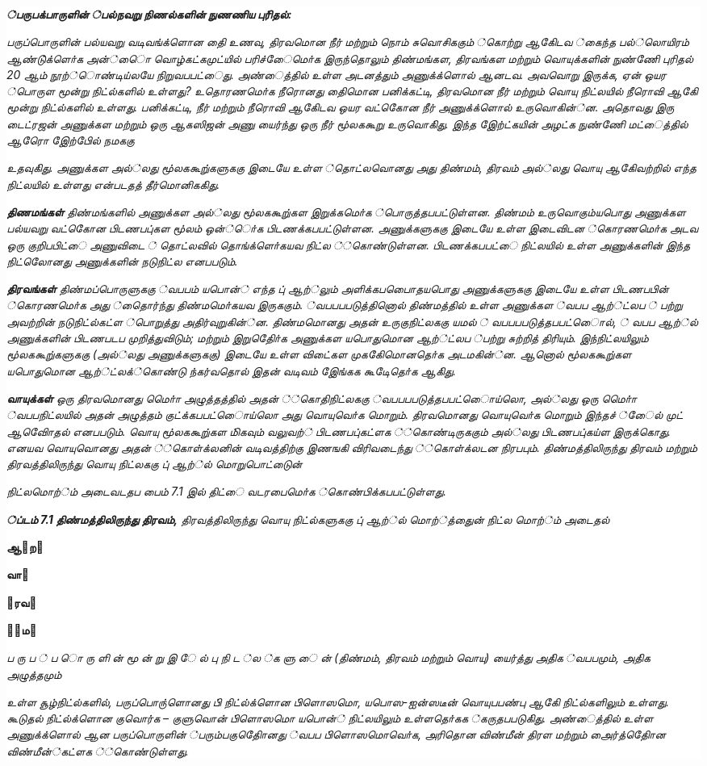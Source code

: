 **_்பருபக்பாருளின் ்பல்நவறு நிணல்களின் நுணணிய புரி்தல்:_**

_பருப்பொருளின் பல்யவறு வடிவங்க்ளொன திை உணவு, திரவமொன நீர் மற்றும் நொம் சுவொசிககும் ்கொற்று ஆகிேடவ ்கைந்த பல்்லொயிரம் ஆண்டு்க்ளொ்க அன்்ொை வொழ்கட்கமுட்யில் பரிச்ைேமொ்க இருந்தொலும் திண்மங்கள, திரவங்கள மற்றும் வொயுக்களின் நுண்ணிே புரிதல் 20 ஆம் நூற்்ொண்டிய்லயே நிறுவபபட்ைது. அண்ைத்தில் உள்ள அடனத்தும் அணுக்க்ளொல் ஆனடவ. அவவொறு இருக்க, ஏன் ஒயர ்பொருள மூன்று நிட்ல்களில் உள்ளது? உதொரணமொ்க நீரொனது திைமொன பனிக்கட்டி, திரவமொன நீர் மற்றும் வொயு நிட்லயில் நீரொவி ஆகிே மூன்று நிட்ல்களில் உள்ளது. பனிக்கட்டி, நீர் மற்றும் நீரொவி ஆகிேடவ ஒயர வட்கேொன நீர் அணுக்க்ளொல் உருவொகின்்ன. அதொவது இரு டைட்ரஜன் அணுக்கள மற்றும் ஒரு ஆகஸிஜன் அணு யைர்ந்து ஒரு நீர் மூ்லககூறு உருவொகி்து. இந்த இேற்ட்கயின் அழட்க நுண்ணிே மட்ைத்தில் ஆரொே இேற்பிேல் நமககு_  

_உதவுகி்து. அணுக்கள அல்்லது மூ்லககூறு்களுககு இடையே உள்ள ்தொட்லவொனது அது திண்மம், திரவம் அல்்லது வொயு ஆகிேவற்றில் எந்த நிட்லயில் உள்ளது என்படதத் தீர்மொனிககி்து._

**_திணமங்கள்_** _திண்மங்களில் அணுக்கள அல்்லது மூ்லககூறு்கள இறுக்கமொ்க ்பொருத்தபபட்டுள்ளன. திண்மம் உருவொகும்யபொது அணுக்கள பல்யவறு வட்கேொன பிடணபபு்கள மூ்லம் ஒன்்ொ்க பிடணக்கபபட்டுள்ளன. அணுக்களுககு இடையே உள்ள இடைவிடன ்கொரணமொ்க அடவ ஒரு குறிபபிட்ை அணுவிடை ் தொட்லவில் தொங்க்ளொ்கயவ நிட்ல ்்கொண்டுள்ளன. பிடணக்கபபட்ை நிட்லயில் உள்ள அணுக்களின் இந்த நிட்லேொனது அணுக்களின் நடுநிட்ல எனபபடும்._

**_திரவங்கள்_** _திண்மப்பொருளுககு ்வபபம் யபொன்் எந்த பு் ஆற்்லும் அளிக்கபபைொதயபொது அணுக்களுககு இடையே உள்ள பிடணபபின் ்கொரணமொ்க அது ்தொைர்ந்து திண்மமொ்கயவ இருககும். ்வபபபபடுத்தினொல் திண்மத்தில் உள்ள அணுக்கள ்வபப ஆற்்ட்லப ் பற்று அவற்றின் நடுநிட்ல்கட்ள ்பொறுத்து அதிர்வுறுகின்்ன. திண்மமொனது அதன் உருகுநிட்லககு யமல் ் வபபபபடுத்தபபட்ைொல், ் வபப ஆற்்ல் அணுக்களின் பிடணபடப முறித்துவிடும்; மற்றும் இறுதிேொ்க அணுக்கள யபொதுமொன ஆற்்ட்லப ்பற்று சுற்றித் திரியும். இந்நிட்லயிலும் மூ்லககூறு்களுககு (அல்்லது அணுக்களுககு) இடையே உள்ள விடை்கள முககிேமொனதொ்க அடமகின்்ன. ஆனொல் மூ்லககூறு்கள யபொதுமொன ஆற்்ட்லக்்கொண்டு ந்கர்வதொல் இதன் வடிவம் இேங்கக கூடிேதொ்க ஆகி்து._

**_வாயுக்கள்_** _ஒரு திரவமொனது மொ்ொ அழுத்தத்தில் அதன் ்்கொதிநிட்லககு ்வபபபபடுத்தபபட்ைொய்லொ, அல்்லது ஒரு மொ்ொ ்வபபநிட்லயில் அதன் அழுத்தம் குட்க்கபபட்ைொய்லொ அது வொயுவொ்க மொறும். திரவமொனது வொயுவொ்க மொறும் இந்தச் ்ைேல் முட் ஆவிேொதல் எனபபடும். வொயு மூ்லககூறு்கள மி்கவும் வலுவற்் பிடணபபு்கட்ளக ்்கொண்டிருககும் அல்்லது பிடணபபு்கய்ள இருக்கொது. எனயவ வொயுவொனது அதன் ்்கொள்க்லனின் வடிவத்திற்கு இணஙகி விரிவடைந்து ்்கொள்க்லடன நிரபபும். திண்மத்திலிருந்து திரவம் மற்றும் திரவத்திலிருந்து வொயு நிட்லககு பு் ஆற்்ல் மொறுபொட்டுைன்_




  

_நிட்லமொற்்ம் அடைவடதப பைம் 7.1 இல் திட்ை வடரபைமொ்க ்கொண்பிக்கபபட்டுள்ளது._

**_்ப்டம் 7.1 திண்மத்திலிருந்து திரவம்,_** _திரவத்திலிருந்து வொயு நிட்ல்களுககு பு் ஆற்்ல் மொற்்த்துைன் நிட்ல மொற்்ம் அடைதல்_

**ஆற**

**வா**

**ரவ**

**ம**

_ப ரு ப ் ப ொ ரு ளி ன் மூ ன் று இ ே ல் பு நி ட ்ல ்க ளு ை ன் (திண்மம், திரவம் மற்றும் வொயு) யைர்த்து அதி்க ்வபபமும், அதி்க அழுத்தமும்_

_உள்ள சூழ்நிட்ல்களில், பருப்பொரு்ளொனது பி் நிட்ல்க்ளொன பி்ளொஸமொ, யபொஸ-ஐன்ஸடீன் வொயுபபண்பு ஆகிே நிட்ல்களிலும் உள்ளது. கூடுதல் நிட்ல்க்ளொன குவொர்க – குளுவொன் பி்ளொஸமொ யபொன்் நிட்லயிலும் உள்ளதொ்கக ்கருதபபடுகி்து. அண்ைத்தில் உள்ள அணுக்க்ளொல் ஆன பருப்பொருளின் ்பரும்பகுதிேொனது ்வபப பி்ளொஸமொவொ்க, அரிதொன விண்மீன் திரள மற்றும் அைர்த்திேொன விண்மீன்்கட்ளக ்்கொண்டுள்ளது._
